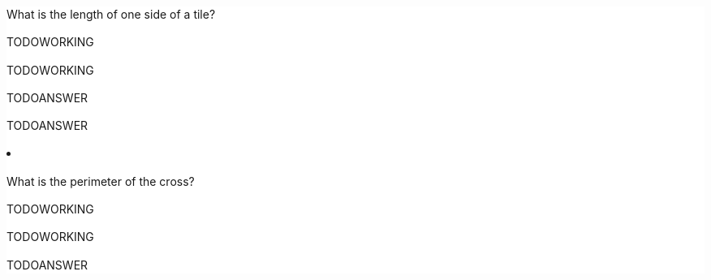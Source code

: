 What is the length of one side of a tile?

</div>
<div class='workings'>
<div class='working'>

TODOWORKING

</div>
<div class='working'>

TODOWORKING

</div>
</div>
<div class='answers'>
<div class='answer'>

TODOANSWER

</div>
<div class='answer'>

TODOANSWER

</div>
</div>

</div>
</li>
<li>
<div class='question_envelope rag_red subquestion'>
<div class='topics'>
<ul>
</ul>
</div>
<div class='question subquestion'>

What is the perimeter of the cross?

</div>
<div class='workings'>
<div class='working'>

TODOWORKING

</div>
<div class='working'>

TODOWORKING

</div>
</div>
<div class='answers'>
<div class='answer'>

TODOANSWER

</div>
<div class='answer'>
